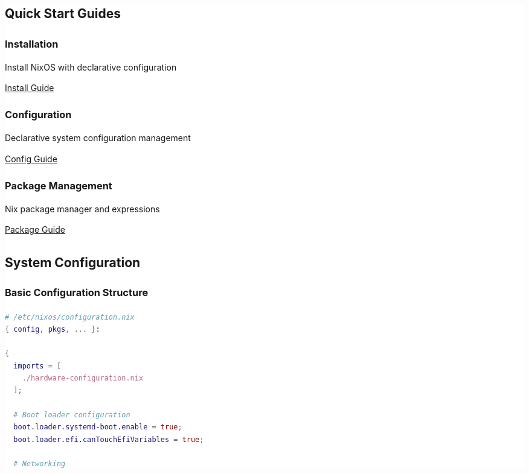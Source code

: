 ## Quick Start Guides

<div className="row">
  <div className="col col--4">
    <div className="card">
      <div className="card__header">
        <h3>Installation</h3>
      </div>
      <div className="card__body">
        <p>Install NixOS with declarative configuration</p>
      </div>
      <div className="card__footer">
        <a href="/docs/os/nixos/installation" className="button button--primary">Install Guide</a>
      </div>
    </div>
  </div>
  
  <div className="col col--4">
    <div className="card">
      <div className="card__header">
        <h3>Configuration</h3>
      </div>
      <div className="card__body">
        <p>Declarative system configuration management</p>
      </div>
      <div className="card__footer">
        <a href="/docs/os/nixos/configuration" className="button button--primary">Config Guide</a>
      </div>
    </div>
  </div>
  
  <div className="col col--4">
    <div className="card">
      <div className="card__header">
        <h3>Package Management</h3>
      </div>
      <div className="card__body">
        <p>Nix package manager and expressions</p>
      </div>
      <div className="card__footer">
        <a href="/docs/os/nixos/packages" className="button button--primary">Package Guide</a>
      </div>
    </div>
  </div>
</div>

## System Configuration

### Basic Configuration Structure
```nix
# /etc/nixos/configuration.nix
{ config, pkgs, ... }:

{
  imports = [
    ./hardware-configuration.nix
  ];

  # Boot loader configuration
  boot.loader.systemd-boot.enable = true;
  boot.loader.efi.canTouchEfiVariables = true;

  # Networking
```